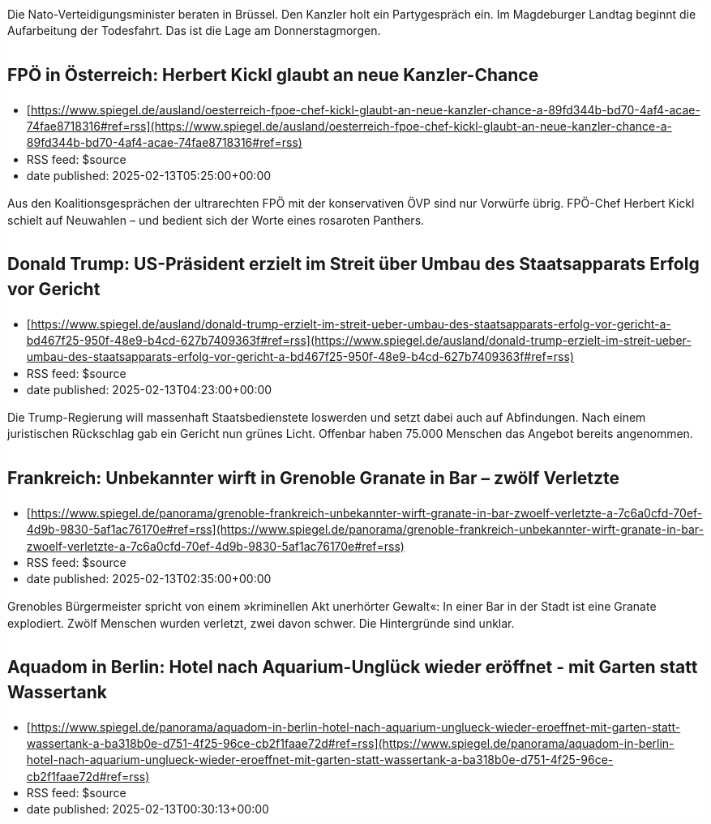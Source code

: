 Die Nato-Verteidigungsminister beraten in Brüssel. Den Kanzler holt ein Partygespräch ein. Im Magdeburger Landtag beginnt die Aufarbeitung der Todesfahrt. Das ist die Lage am Donnerstagmorgen.

## FPÖ in Österreich: Herbert Kickl glaubt an neue Kanzler-Chance
 - [https://www.spiegel.de/ausland/oesterreich-fpoe-chef-kickl-glaubt-an-neue-kanzler-chance-a-89fd344b-bd70-4af4-acae-74fae8718316#ref=rss](https://www.spiegel.de/ausland/oesterreich-fpoe-chef-kickl-glaubt-an-neue-kanzler-chance-a-89fd344b-bd70-4af4-acae-74fae8718316#ref=rss)
 - RSS feed: $source
 - date published: 2025-02-13T05:25:00+00:00

Aus den Koalitionsgesprächen der ultrarechten FPÖ mit der konservativen ÖVP sind nur Vorwürfe übrig. FPÖ-Chef Herbert Kickl schielt auf Neuwahlen – und bedient sich der Worte eines rosaroten Panthers.

## Donald Trump: US-Präsident erzielt im Streit über Umbau des Staatsapparats Erfolg vor Gericht
 - [https://www.spiegel.de/ausland/donald-trump-erzielt-im-streit-ueber-umbau-des-staatsapparats-erfolg-vor-gericht-a-bd467f25-950f-48e9-b4cd-627b7409363f#ref=rss](https://www.spiegel.de/ausland/donald-trump-erzielt-im-streit-ueber-umbau-des-staatsapparats-erfolg-vor-gericht-a-bd467f25-950f-48e9-b4cd-627b7409363f#ref=rss)
 - RSS feed: $source
 - date published: 2025-02-13T04:23:00+00:00

Die Trump-Regierung will massenhaft Staatsbedienstete loswerden und setzt dabei auch auf Abfindungen. Nach einem juristischen Rückschlag gab ein Gericht nun grünes Licht. Offenbar haben 75.000 Menschen das Angebot bereits angenommen.

## Frankreich: Unbekannter wirft in Grenoble Granate in Bar – zwölf Verletzte
 - [https://www.spiegel.de/panorama/grenoble-frankreich-unbekannter-wirft-granate-in-bar-zwoelf-verletzte-a-7c6a0cfd-70ef-4d9b-9830-5af1ac76170e#ref=rss](https://www.spiegel.de/panorama/grenoble-frankreich-unbekannter-wirft-granate-in-bar-zwoelf-verletzte-a-7c6a0cfd-70ef-4d9b-9830-5af1ac76170e#ref=rss)
 - RSS feed: $source
 - date published: 2025-02-13T02:35:00+00:00

Grenobles Bürgermeister spricht von einem »kriminellen Akt unerhörter Gewalt«: In einer Bar in der Stadt ist eine Granate explodiert. Zwölf Menschen wurden verletzt, zwei davon schwer. Die Hintergründe sind unklar.

## Aquadom in Berlin: Hotel nach Aquarium-Unglück wieder eröffnet - mit Garten statt Wassertank
 - [https://www.spiegel.de/panorama/aquadom-in-berlin-hotel-nach-aquarium-unglueck-wieder-eroeffnet-mit-garten-statt-wassertank-a-ba318b0e-d751-4f25-96ce-cb2f1faae72d#ref=rss](https://www.spiegel.de/panorama/aquadom-in-berlin-hotel-nach-aquarium-unglueck-wieder-eroeffnet-mit-garten-statt-wassertank-a-ba318b0e-d751-4f25-96ce-cb2f1faae72d#ref=rss)
 - RSS feed: $source
 - date published: 2025-02-13T00:30:13+00:00
